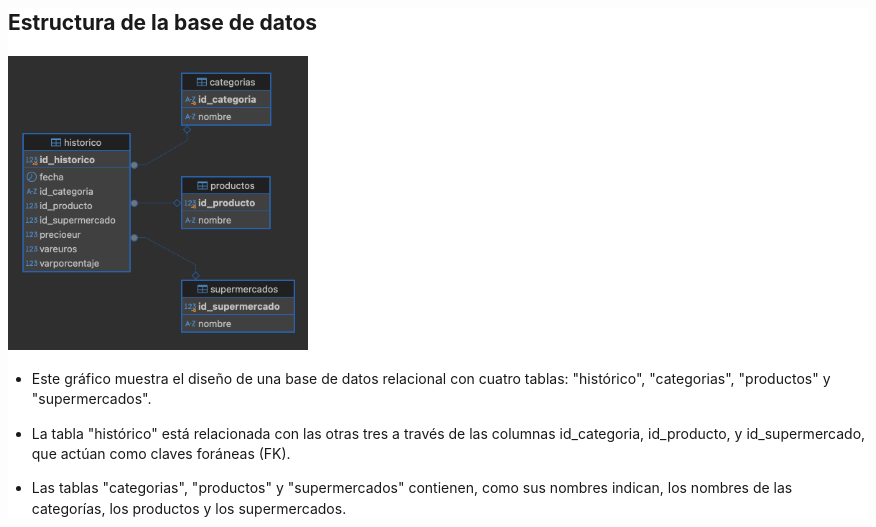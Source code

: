 ## Estructura de la base de datos

<img src="images/Diagrama_ER.png" width="300">

- Este gráfico muestra el diseño de una base de datos relacional con cuatro tablas: "histórico", "categorias", "productos" y "supermercados". 

- La tabla "histórico" está relacionada con las otras tres a través de las columnas id_categoria, id_producto, y id_supermercado, que actúan como claves foráneas (FK).

- Las tablas "categorias", "productos" y "supermercados" contienen, como sus nombres indican, los nombres de las categorías, los productos y los supermercados.

